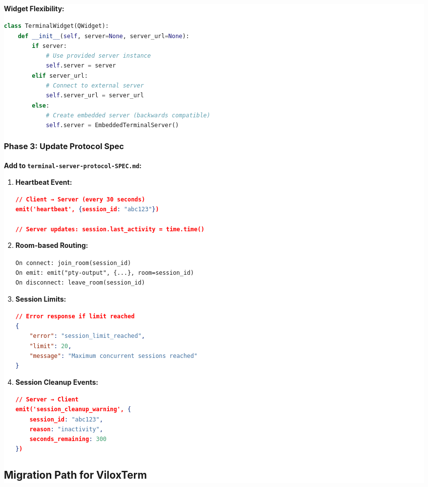 **Widget Flexibility:**

```python
class TerminalWidget(QWidget):
    def __init__(self, server=None, server_url=None):
        if server:
            # Use provided server instance
            self.server = server
        elif server_url:
            # Connect to external server
            self.server_url = server_url
        else:
            # Create embedded server (backwards compatible)
            self.server = EmbeddedTerminalServer()
```

### Phase 3: Update Protocol Spec

**Add to `terminal-server-protocol-SPEC.md`:**

1. **Heartbeat Event:**
   ```json
   // Client → Server (every 30 seconds)
   emit('heartbeat', {session_id: "abc123"})

   // Server updates: session.last_activity = time.time()
   ```

2. **Room-based Routing:**
   ```
   On connect: join_room(session_id)
   On emit: emit("pty-output", {...}, room=session_id)
   On disconnect: leave_room(session_id)
   ```

3. **Session Limits:**
   ```json
   // Error response if limit reached
   {
       "error": "session_limit_reached",
       "limit": 20,
       "message": "Maximum concurrent sessions reached"
   }
   ```

4. **Session Cleanup Events:**
   ```json
   // Server → Client
   emit('session_cleanup_warning', {
       session_id: "abc123",
       reason: "inactivity",
       seconds_remaining: 300
   })
   ```

## Migration Path for ViloxTerm
